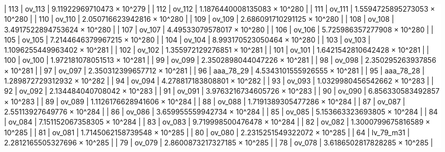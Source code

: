 | 113 | ov_113 | 9.11922969710473 × 10^279 |
| 112 | ov_112 | 1.1876440008135083 × 10^280 |
| 111 | ov_111 | 1.5594725895273053 × 10^280 |
| 110 | ov_110 | 2.050716623942816 × 10^280 |
| 109 | ov_109 | 2.686091710291125 × 10^280 |
| 108 | ov_108 | 3.4917522894753624 × 10^280 |
| 107 | ov_107 | 4.49533079578017 × 10^280 |
| 106 | ov_106 | 5.725986357277908 × 10^280 |
| 105 | ov_105 | 7.2144646379967215 × 10^280 |
| 104 | ov_104 | 8.993170523050464 × 10^280 |
| 103 | ov_103 | 1.1096255449963402 × 10^281 |
| 102 | ov_102 | 1.355972129276851 × 10^281 |
| 101 | ov_101 | 1.6421542810642428 × 10^281 |
| 100 | ov_100 | 1.972181078051513 × 10^281 |
| 99 | ov_099 | 2.3502898044047226 × 10^281 |
| 98 | ov_098 | 2.350295263937856 × 10^281 |
| 97 | ov_097 | 2.350312399657712 × 10^281 |
| 96 | aaa_78_29 | 4.5343101555926555 × 10^281 |
| 95 | aaa_78_28 | 1.289872729312932 × 10^282 |
| 94 | ov_094 | 4.278817183808801 × 10^282 |
| 93 | ov_093 | 1.0329980456542662 × 10^283 |
| 92 | ov_092 | 2.134484040708042 × 10^283 |
| 91 | ov_091 | 3.9763216734605726 × 10^283 |
| 90 | ov_090 | 6.856330583492857 × 10^283 |
| 89 | ov_089 | 1.1126176628941606 × 10^284 |
| 88 | ov_088 | 1.7191389305477286 × 10^284 |
| 87 | ov_087 | 2.55113927649776 × 10^284 |
| 86 | ov_086 | 3.659955559942734 × 10^284 |
| 85 | ov_085 | 5.153663323693805 × 10^284 |
| 84 | ov_084 | 7.151152067358305 × 10^284 |
| 83 | ov_083 | 9.719998500476478 × 10^284 |
| 82 | ov_082 | 1.3000799675816589 × 10^285 |
| 81 | ov_081 | 1.7145062158739548 × 10^285 |
| 80 | ov_080 | 2.2315251549322072 × 10^285 |
| 64 | lv_79_m31 | 2.2812165505327696 × 10^285 |
| 79 | ov_079 | 2.8600873217327185 × 10^285 |
| 78 | ov_078 | 3.6186502817828285 × 10^285 |